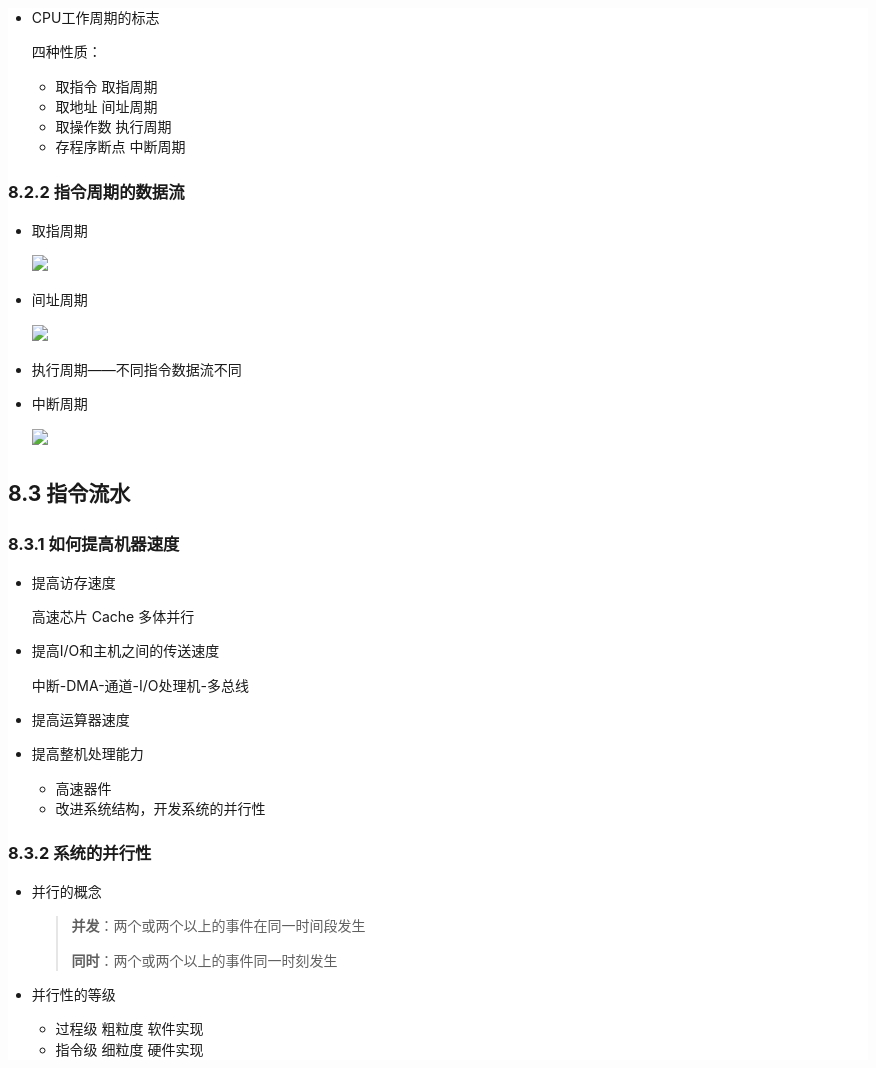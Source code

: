 + CPU工作周期的标志

  四种性质：

  + 取指令 取指周期
  + 取地址 间址周期
  + 取操作数 执行周期
  + 存程序断点 中断周期

### 8.2.2 指令周期的数据流

+ 取指周期

  ![](https://file.peteralbus.com/assets/blog/imgs/blogimg/private/co_34.png)

+ 间址周期

  ![](https://file.peteralbus.com/assets/blog/imgs/blogimg/private/co_35.png)

+  执行周期——不同指令数据流不同

+ 中断周期

  ![](https://file.peteralbus.com/assets/blog/imgs/blogimg/private/co_36.png)

## 8.3 指令流水

### 8.3.1 如何提高机器速度

+ 提高访存速度

  高速芯片 Cache 多体并行

+ 提高I/O和主机之间的传送速度

  中断-DMA-通道-I/O处理机-多总线

+ 提高运算器速度

+ 提高整机处理能力

  + 高速器件
  + 改进系统结构，开发系统的并行性

### 8.3.2 系统的并行性

+ 并行的概念

  > **并发**：两个或两个以上的事件在同一时间段发生
  >
  > **同时**：两个或两个以上的事件同一时刻发生

+ 并行性的等级

  + 过程级 粗粒度 软件实现
  + 指令级 细粒度 硬件实现
